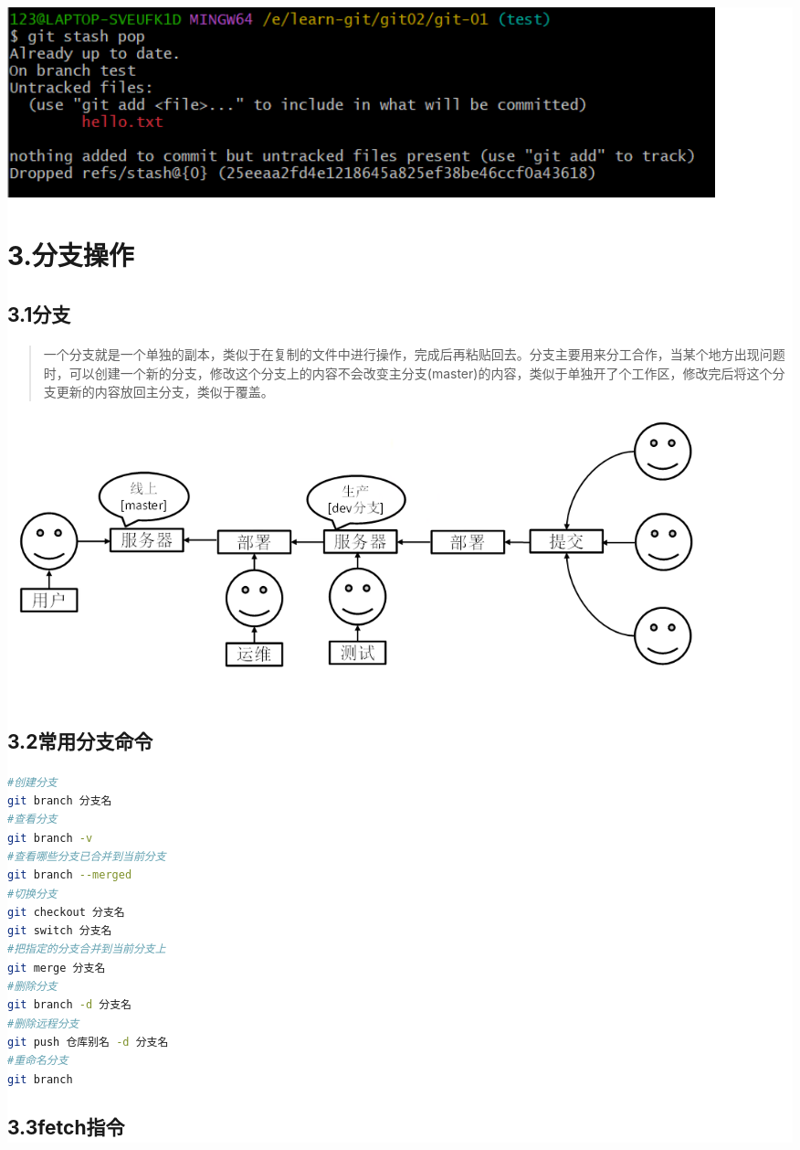 ![](assets/iamges/git/file-20250329162106.png)

# 3.分支操作
## 3.1分支

>一个分支就是一个单独的副本，类似于在复制的文件中进行操作，完成后再粘贴回去。分支主要用来分工合作，当某个地方出现问题时，可以创建一个新的分支，修改这个分支上的内容不会改变主分支(master)的内容，类似于单独开了个工作区，修改完后将这个分支更新的内容放回主分支，类似于覆盖。

![](assets/iamges/git/file-20250329162123.png)
## 3.2常用分支命令
```bash
#创建分支
git branch 分支名
#查看分支
git branch -v
#查看哪些分支已合并到当前分支
git branch --merged
#切换分支
git checkout 分支名
git switch 分支名
#把指定的分支合并到当前分支上
git merge 分支名
#删除分支
git branch -d 分支名
#删除远程分支
git push 仓库别名 -d 分支名
#重命名分支
git branch 
```
## 3.3fetch指令
